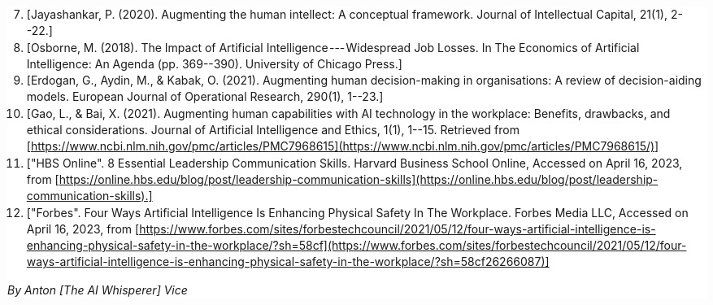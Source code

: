 7.  [Jayashankar, P. (2020). Augmenting the human intellect: A
    conceptual framework. Journal of Intellectual Capital, 21(1),
    2--22.]
8.  [Osborne, M. (2018). The Impact of Artificial
    Intelligence --- Widespread Job Losses. In The Economics of
    Artificial Intelligence: An Agenda (pp. 369--390). University of
    Chicago Press.]
9.  [Erdogan, G., Aydin, M., & Kabak, O. (2021). Augmenting human
    decision-making in organisations: A review of decision-aiding
    models. European Journal of Operational Research, 290(1),
    1--23.]
10. [Gao, L., & Bai, X. (2021). Augmenting human capabilities with AI
    technology in the workplace: Benefits, drawbacks, and ethical
    considerations. Journal of Artificial Intelligence and Ethics, 1(1),
    1--15. Retrieved from
    [https://www.ncbi.nlm.nih.gov/pmc/articles/PMC7968615](https://www.ncbi.nlm.nih.gov/pmc/articles/PMC7968615/)]
11. ["HBS Online". 8 Essential Leadership Communication Skills. Harvard
    Business School Online, Accessed on April 16, 2023, from
    [https://online.hbs.edu/blog/post/leadership-communication-skills](https://online.hbs.edu/blog/post/leadership-communication-skills).]
12. ["Forbes". Four Ways Artificial Intelligence Is Enhancing Physical
    Safety In The Workplace. Forbes Media LLC, Accessed on April 16,
    2023, from
    [https://www.forbes.com/sites/forbestechcouncil/2021/05/12/four-ways-artificial-intelligence-is-enhancing-physical-safety-in-the-workplace/?sh=58cf](https://www.forbes.com/sites/forbestechcouncil/2021/05/12/four-ways-artificial-intelligence-is-enhancing-physical-safety-in-the-workplace/?sh=58cf26266087)]

*By Anton [The AI Whisperer] Vice*
